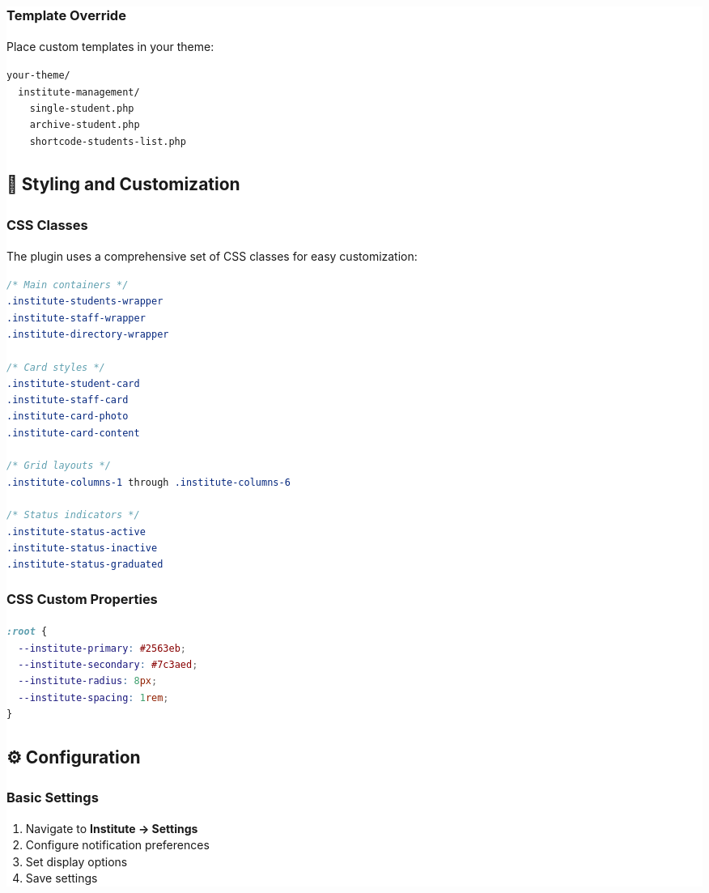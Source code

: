 ### Template Override
Place custom templates in your theme:
```
your-theme/
  institute-management/
    single-student.php
    archive-student.php
    shortcode-students-list.php
```

## 🎨 Styling and Customization

### CSS Classes
The plugin uses a comprehensive set of CSS classes for easy customization:

```css
/* Main containers */
.institute-students-wrapper
.institute-staff-wrapper
.institute-directory-wrapper

/* Card styles */
.institute-student-card
.institute-staff-card
.institute-card-photo
.institute-card-content

/* Grid layouts */
.institute-columns-1 through .institute-columns-6

/* Status indicators */
.institute-status-active
.institute-status-inactive
.institute-status-graduated
```

### CSS Custom Properties
```css
:root {
  --institute-primary: #2563eb;
  --institute-secondary: #7c3aed;
  --institute-radius: 8px;
  --institute-spacing: 1rem;
}
```

## ⚙️ Configuration

### Basic Settings
1. Navigate to **Institute → Settings**
2. Configure notification preferences
3. Set display options
4. Save settings
